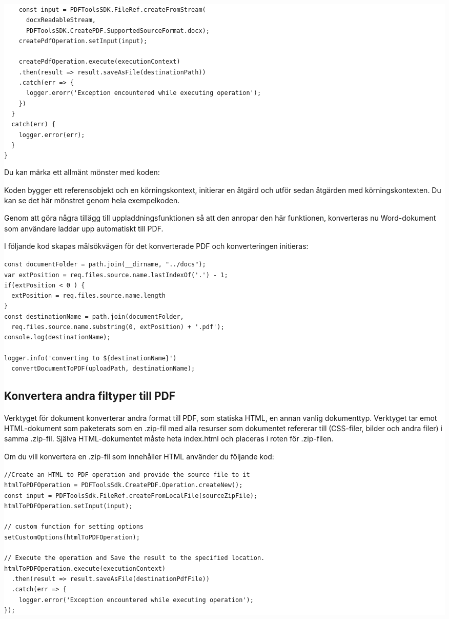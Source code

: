 ```
    const input = PDFToolsSDK.FileRef.createFromStream(
      docxReadableStream, 
      PDFToolsSDK.CreatePDF.SupportedSourceFormat.docx);
    createPdfOperation.setInput(input);
 
    createPdfOperation.execute(executionContext)
    .then(result => result.saveAsFile(destinationPath))
    .catch(err => {        
      logger.erorr('Exception encountered while executing operation');        
    })
  }
  catch(err) {        
    logger.error(err);
  }
}
```

Du kan märka ett allmänt mönster med koden:

Koden bygger ett referensobjekt och en körningskontext, initierar en åtgärd och utför sedan åtgärden med körningskontexten. Du kan se det här mönstret genom hela exempelkoden.

Genom att göra några tillägg till uppladdningsfunktionen så att den anropar den här funktionen, konverteras nu Word-dokument som användare laddar upp automatiskt till PDF.

I följande kod skapas målsökvägen för det konverterade PDF och konverteringen initieras:

```
const documentFolder = path.join(__dirname, "../docs");
var extPosition = req.files.source.name.lastIndexOf('.') - 1;
if(extPosition < 0 ) {
  extPosition = req.files.source.name.length
}
const destinationName = path.join(documentFolder,  
  req.files.source.name.substring(0, extPosition) + '.pdf');
console.log(destinationName);
 
logger.info('converting to ${destinationName}')
  convertDocumentToPDF(uploadPath, destinationName);
```

## Konvertera andra filtyper till PDF

Verktyget för dokument konverterar andra format till PDF, som statiska HTML, en annan vanlig dokumenttyp. Verktyget tar emot HTML-dokument som paketerats som en .zip-fil med alla resurser som dokumentet refererar till (CSS-filer, bilder och andra filer) i samma .zip-fil. Själva HTML-dokumentet måste heta index.html och placeras i roten för .zip-filen.

Om du vill konvertera en .zip-fil som innehåller HTML använder du följande kod:

```
//Create an HTML to PDF operation and provide the source file to it
htmlToPDFOperation = PDFToolsSdk.CreatePDF.Operation.createNew();     
const input = PDFToolsSdk.FileRef.createFromLocalFile(sourceZipFile);
htmlToPDFOperation.setInput(input);
 
// custom function for setting options
setCustomOptions(htmlToPDFOperation);
 
// Execute the operation and Save the result to the specified location.
htmlToPDFOperation.execute(executionContext)
  .then(result => result.saveAsFile(destinationPdfFile))
  .catch(err => {
    logger.error('Exception encountered while executing operation');
});
```
